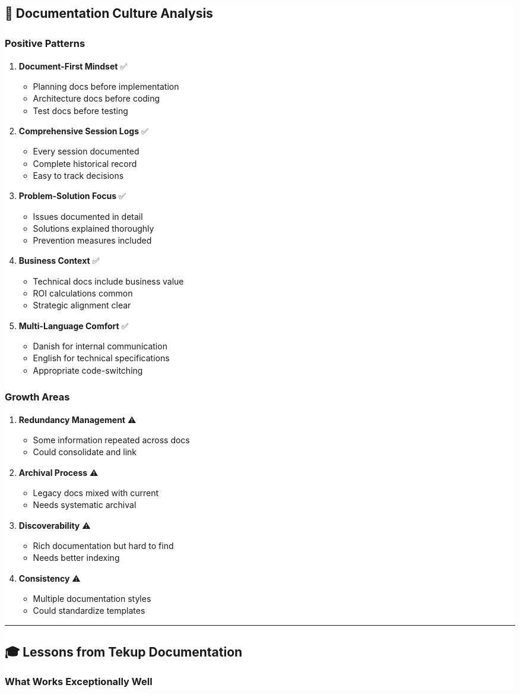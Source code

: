 
## 📖 Documentation Culture Analysis

### Positive Patterns

1. **Document-First Mindset** ✅
   - Planning docs before implementation
   - Architecture docs before coding
   - Test docs before testing

2. **Comprehensive Session Logs** ✅
   - Every session documented
   - Complete historical record
   - Easy to track decisions

3. **Problem-Solution Focus** ✅
   - Issues documented in detail
   - Solutions explained thoroughly
   - Prevention measures included

4. **Business Context** ✅
   - Technical docs include business value
   - ROI calculations common
   - Strategic alignment clear

5. **Multi-Language Comfort** ✅
   - Danish for internal communication
   - English for technical specifications
   - Appropriate code-switching

### Growth Areas

1. **Redundancy Management** ⚠️
   - Some information repeated across docs
   - Could consolidate and link

2. **Archival Process** ⚠️
   - Legacy docs mixed with current
   - Needs systematic archival

3. **Discoverability** ⚠️
   - Rich documentation but hard to find
   - Needs better indexing

4. **Consistency** ⚠️
   - Multiple documentation styles
   - Could standardize templates

---

## 🎓 Lessons from Tekup Documentation

### What Works Exceptionally Well
